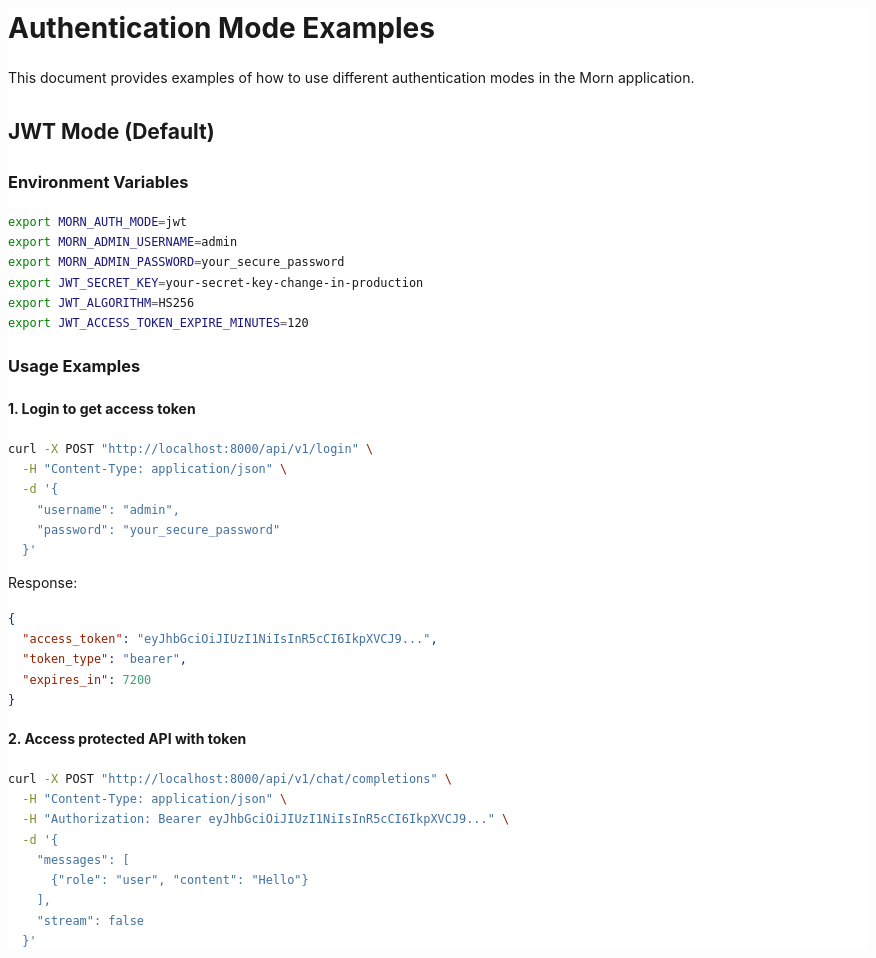 # Authentication Mode Examples

This document provides examples of how to use different authentication modes in the Morn application.

## JWT Mode (Default)

### Environment Variables
```bash
export MORN_AUTH_MODE=jwt
export MORN_ADMIN_USERNAME=admin
export MORN_ADMIN_PASSWORD=your_secure_password
export JWT_SECRET_KEY=your-secret-key-change-in-production
export JWT_ALGORITHM=HS256
export JWT_ACCESS_TOKEN_EXPIRE_MINUTES=120
```

### Usage Examples

#### 1. Login to get access token
```bash
curl -X POST "http://localhost:8000/api/v1/login" \
  -H "Content-Type: application/json" \
  -d '{
    "username": "admin",
    "password": "your_secure_password"
  }'
```

Response:
```json
{
  "access_token": "eyJhbGciOiJIUzI1NiIsInR5cCI6IkpXVCJ9...",
  "token_type": "bearer",
  "expires_in": 7200
}
```

#### 2. Access protected API with token
```bash
curl -X POST "http://localhost:8000/api/v1/chat/completions" \
  -H "Content-Type: application/json" \
  -H "Authorization: Bearer eyJhbGciOiJIUzI1NiIsInR5cCI6IkpXVCJ9..." \
  -d '{
    "messages": [
      {"role": "user", "content": "Hello"}
    ],
    "stream": false
  }'
```
